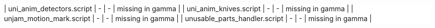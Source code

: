 | uni_anim_detectors.script | - | - | missing in gamma |
| uni_anim_knives.script | - | - | missing in gamma |
| unjam_motion_mark.script | - | - | missing in gamma |
| unusable_parts_handler.script | - | - | missing in gamma |
